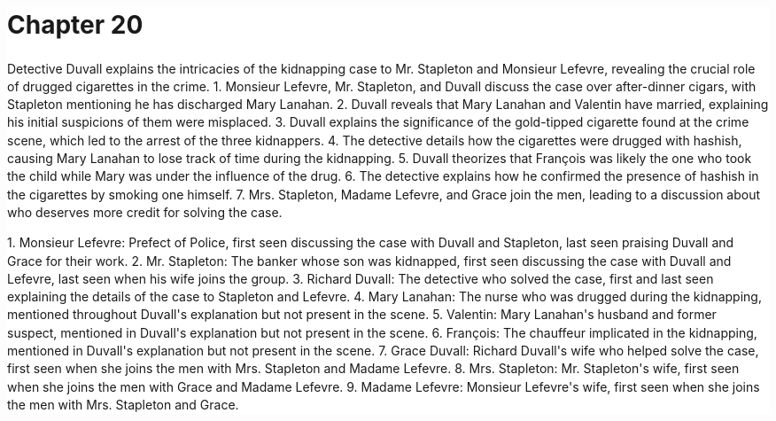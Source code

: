 # Chapter 20
<synopsis>
Detective Duvall explains the intricacies of the kidnapping case to Mr. Stapleton and Monsieur Lefevre, revealing the crucial role of drugged cigarettes in the crime.
</synopsis>

<events>
1. Monsieur Lefevre, Mr. Stapleton, and Duvall discuss the case over after-dinner cigars, with Stapleton mentioning he has discharged Mary Lanahan.
2. Duvall reveals that Mary Lanahan and Valentin have married, explaining his initial suspicions of them were misplaced.
3. Duvall explains the significance of the gold-tipped cigarette found at the crime scene, which led to the arrest of the three kidnappers.
4. The detective details how the cigarettes were drugged with hashish, causing Mary Lanahan to lose track of time during the kidnapping.
5. Duvall theorizes that François was likely the one who took the child while Mary was under the influence of the drug.
6. The detective explains how he confirmed the presence of hashish in the cigarettes by smoking one himself.
7. Mrs. Stapleton, Madame Lefevre, and Grace join the men, leading to a discussion about who deserves more credit for solving the case.
</events>

<characters>1. Monsieur Lefevre: Prefect of Police, first seen discussing the case with Duvall and Stapleton, last seen praising Duvall and Grace for their work.
2. Mr. Stapleton: The banker whose son was kidnapped, first seen discussing the case with Duvall and Lefevre, last seen when his wife joins the group.
3. Richard Duvall: The detective who solved the case, first and last seen explaining the details of the case to Stapleton and Lefevre.
4. Mary Lanahan: The nurse who was drugged during the kidnapping, mentioned throughout Duvall's explanation but not present in the scene.
5. Valentin: Mary Lanahan's husband and former suspect, mentioned in Duvall's explanation but not present in the scene.
6. François: The chauffeur implicated in the kidnapping, mentioned in Duvall's explanation but not present in the scene.
7. Grace Duvall: Richard Duvall's wife who helped solve the case, first seen when she joins the men with Mrs. Stapleton and Madame Lefevre.
8. Mrs. Stapleton: Mr. Stapleton's wife, first seen when she joins the men with Grace and Madame Lefevre.
9. Madame Lefevre: Monsieur Lefevre's wife, first seen when she joins the men with Mrs. Stapleton and Grace.</characters>